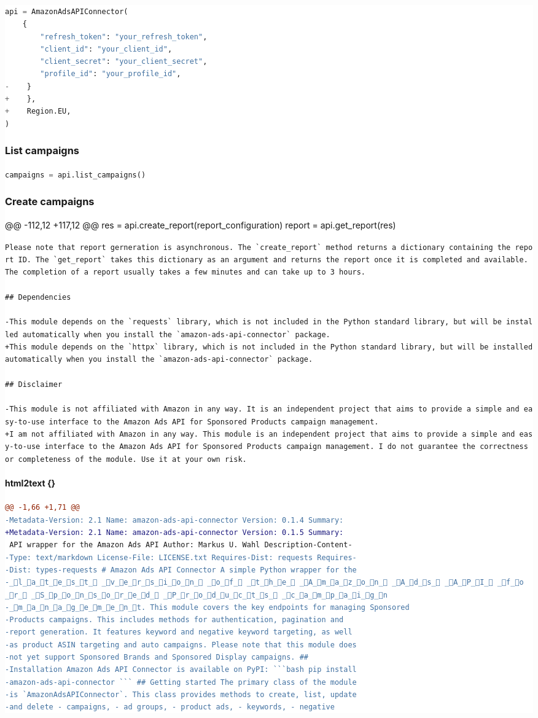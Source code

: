  ```python
 api = AmazonAdsAPIConnector(
     {
         "refresh_token": "your_refresh_token",
         "client_id": "your_client_id",
         "client_secret": "your_client_secret",
         "profile_id": "your_profile_id",
-    }
+    },
+    Region.EU,
 )
 ```
 ### List campaigns
 ```python
 campaigns = api.list_campaigns()
 ```
 ### Create campaigns
@@ -112,12 +117,12 @@
 res = api.create_report(report_configuration)
 report = api.get_report(res)
 ```
 Please note that report gerneration is asynchronous. The `create_report` method returns a dictionary containing the report ID. The `get_report` takes this dictionary as an argument and returns the report once it is completed and available. The completion of a report usually takes a few minutes and can take up to 3 hours.
 
 ## Dependencies
 
-This module depends on the `requests` library, which is not included in the Python standard library, but will be installed automatically when you install the `amazon-ads-api-connector` package.
+This module depends on the `httpx` library, which is not included in the Python standard library, but will be installed automatically when you install the `amazon-ads-api-connector` package.
 
 ## Disclaimer
 
-This module is not affiliated with Amazon in any way. It is an independent project that aims to provide a simple and easy-to-use interface to the Amazon Ads API for Sponsored Products campaign management.
+I am not affiliated with Amazon in any way. This module is an independent project that aims to provide a simple and easy-to-use interface to the Amazon Ads API for Sponsored Products campaign management. I do not guarantee the correctness or completeness of the module. Use it at your own risk.
```

#### html2text {}

```diff
@@ -1,66 +1,71 @@
-Metadata-Version: 2.1 Name: amazon-ads-api-connector Version: 0.1.4 Summary:
+Metadata-Version: 2.1 Name: amazon-ads-api-connector Version: 0.1.5 Summary:
 API wrapper for the Amazon Ads API Author: Markus U. Wahl Description-Content-
-Type: text/markdown License-File: LICENSE.txt Requires-Dist: requests Requires-
-Dist: types-requests # Amazon Ads API Connector A simple Python wrapper for the
-_l_a_t_e_s_t_ _v_e_r_s_i_o_n_ _o_f_ _t_h_e_ _A_m_a_z_o_n_ _A_d_s_ _A_P_I_ _f_o_r_ _S_p_o_n_s_o_r_e_d_ _P_r_o_d_u_c_t_s_ _c_a_m_p_a_i_g_n
-_m_a_n_a_g_e_m_e_n_t. This module covers the key endpoints for managing Sponsored
-Products campaigns. This includes methods for authentication, pagination and
-report generation. It features keyword and negative keyword targeting, as well
-as product ASIN targeting and auto campaigns. Please note that this module does
-not yet support Sponsored Brands and Sponsored Display campaigns. ##
-Installation Amazon Ads API Connector is available on PyPI: ```bash pip install
-amazon-ads-api-connector ``` ## Getting started The primary class of the module
-is `AmazonAdsAPIConnector`. This class provides methods to create, list, update
-and delete - campaigns, - ad groups, - product ads, - keywords, - negative
```